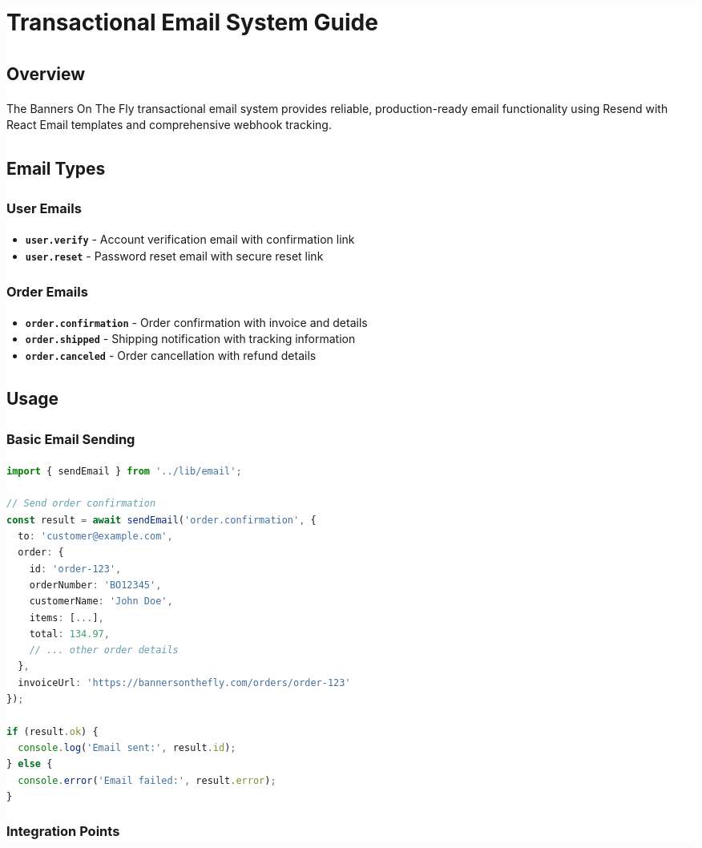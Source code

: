 # Transactional Email System Guide

## Overview

The Banners On The Fly transactional email system provides reliable, production-ready email functionality using Resend with React Email templates and comprehensive webhook tracking.

## Email Types

### User Emails
- **`user.verify`** - Account verification email with confirmation link
- **`user.reset`** - Password reset email with secure reset link

### Order Emails  
- **`order.confirmation`** - Order confirmation with invoice and details
- **`order.shipped`** - Shipping notification with tracking information
- **`order.canceled`** - Order cancellation with refund details

## Usage

### Basic Email Sending

```typescript
import { sendEmail } from '../lib/email';

// Send order confirmation
const result = await sendEmail('order.confirmation', {
  to: 'customer@example.com',
  order: {
    id: 'order-123',
    orderNumber: 'BO12345',
    customerName: 'John Doe',
    items: [...],
    total: 134.97,
    // ... other order details
  },
  invoiceUrl: 'https://bannersonthefly.com/orders/order-123'
});

if (result.ok) {
  console.log('Email sent:', result.id);
} else {
  console.error('Email failed:', result.error);
}
```

### Integration Points

